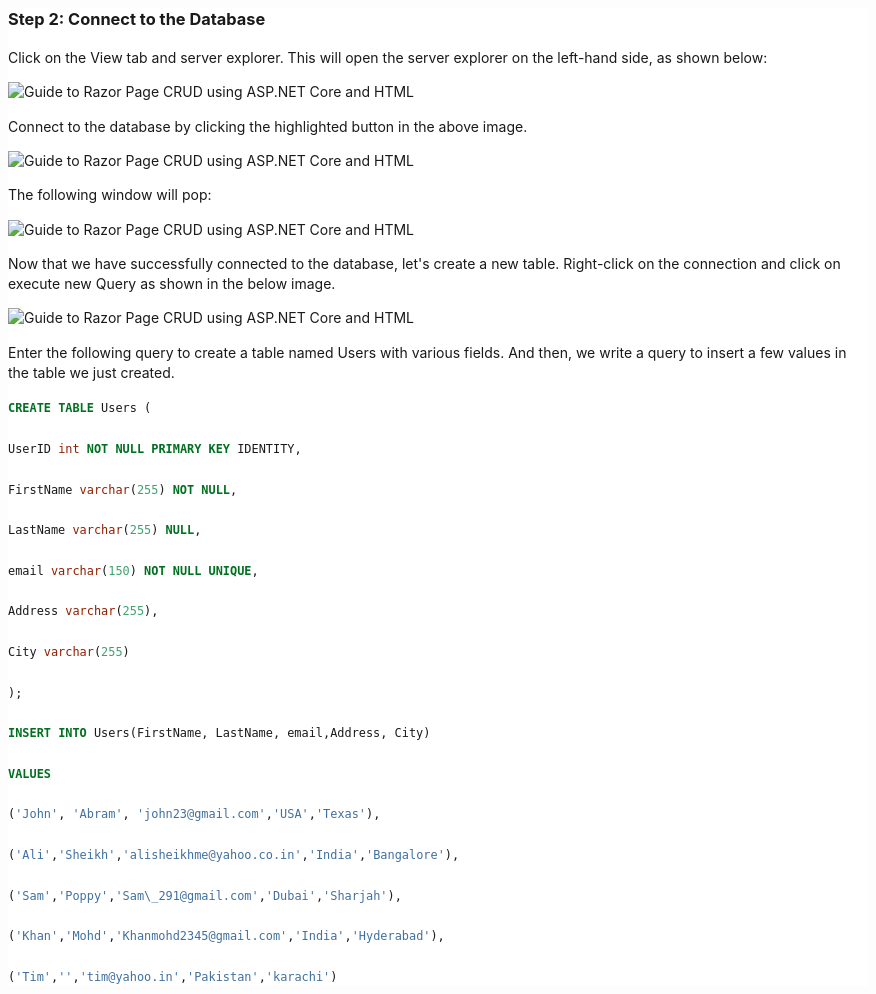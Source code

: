 ### Step 2: Connect to the Database

Click on the View tab and server explorer. This will open the server explorer on the left-hand side, as shown below:

![Guide to Razor Page CRUD using ASP.NET Core and HTML](/guide-to-razor-page-crud-using-asp-net-core-and-html/server-explorer.png)

Connect to the database by clicking the highlighted button in the above image.

![Guide to Razor Page CRUD using ASP.NET Core and HTML](/guide-to-razor-page-crud-using-asp-net-core-and-html/database.png)

The following window will pop:

![Guide to Razor Page CRUD using ASP.NET Core and HTML](/guide-to-razor-page-crud-using-asp-net-core-and-html/database-create.png)

Now that we have successfully connected to the database, let's create a new table. Right-click on the connection and click on execute new Query as shown in the below image.

![Guide to Razor Page CRUD using ASP.NET Core and HTML](/guide-to-razor-page-crud-using-asp-net-core-and-html/dbready.png)

Enter the following query to create a table named Users with various fields. And then, we write a query to insert a few values in the table we just created.

```sql
CREATE TABLE Users (

UserID int NOT NULL PRIMARY KEY IDENTITY,

FirstName varchar(255) NOT NULL,

LastName varchar(255) NULL,

email varchar(150) NOT NULL UNIQUE,

Address varchar(255),

City varchar(255)

);

INSERT INTO Users(FirstName, LastName, email,Address, City)

VALUES

('John', 'Abram', 'john23@gmail.com','USA','Texas'),

('Ali','Sheikh','alisheikhme@yahoo.co.in','India','Bangalore'),

('Sam','Poppy','Sam\_291@gmail.com','Dubai','Sharjah'),

('Khan','Mohd','Khanmohd2345@gmail.com','India','Hyderabad'),

('Tim','','tim@yahoo.in','Pakistan','karachi')
```
